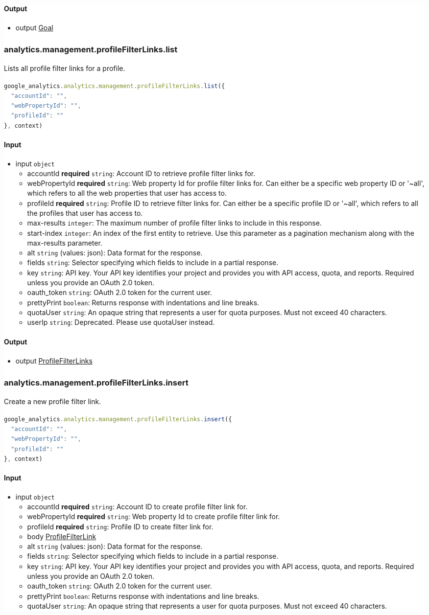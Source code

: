 
#### Output
* output [Goal](#goal)

### analytics.management.profileFilterLinks.list
Lists all profile filter links for a profile.


```js
google_analytics.analytics.management.profileFilterLinks.list({
  "accountId": "",
  "webPropertyId": "",
  "profileId": ""
}, context)
```

#### Input
* input `object`
  * accountId **required** `string`: Account ID to retrieve profile filter links for.
  * webPropertyId **required** `string`: Web property Id for profile filter links for. Can either be a specific web property ID or '~all', which refers to all the web properties that user has access to.
  * profileId **required** `string`: Profile ID to retrieve filter links for. Can either be a specific profile ID or '~all', which refers to all the profiles that user has access to.
  * max-results `integer`: The maximum number of profile filter links to include in this response.
  * start-index `integer`: An index of the first entity to retrieve. Use this parameter as a pagination mechanism along with the max-results parameter.
  * alt `string` (values: json): Data format for the response.
  * fields `string`: Selector specifying which fields to include in a partial response.
  * key `string`: API key. Your API key identifies your project and provides you with API access, quota, and reports. Required unless you provide an OAuth 2.0 token.
  * oauth_token `string`: OAuth 2.0 token for the current user.
  * prettyPrint `boolean`: Returns response with indentations and line breaks.
  * quotaUser `string`: An opaque string that represents a user for quota purposes. Must not exceed 40 characters.
  * userIp `string`: Deprecated. Please use quotaUser instead.

#### Output
* output [ProfileFilterLinks](#profilefilterlinks)

### analytics.management.profileFilterLinks.insert
Create a new profile filter link.


```js
google_analytics.analytics.management.profileFilterLinks.insert({
  "accountId": "",
  "webPropertyId": "",
  "profileId": ""
}, context)
```

#### Input
* input `object`
  * accountId **required** `string`: Account ID to create profile filter link for.
  * webPropertyId **required** `string`: Web property Id to create profile filter link for.
  * profileId **required** `string`: Profile ID to create filter link for.
  * body [ProfileFilterLink](#profilefilterlink)
  * alt `string` (values: json): Data format for the response.
  * fields `string`: Selector specifying which fields to include in a partial response.
  * key `string`: API key. Your API key identifies your project and provides you with API access, quota, and reports. Required unless you provide an OAuth 2.0 token.
  * oauth_token `string`: OAuth 2.0 token for the current user.
  * prettyPrint `boolean`: Returns response with indentations and line breaks.
  * quotaUser `string`: An opaque string that represents a user for quota purposes. Must not exceed 40 characters.
